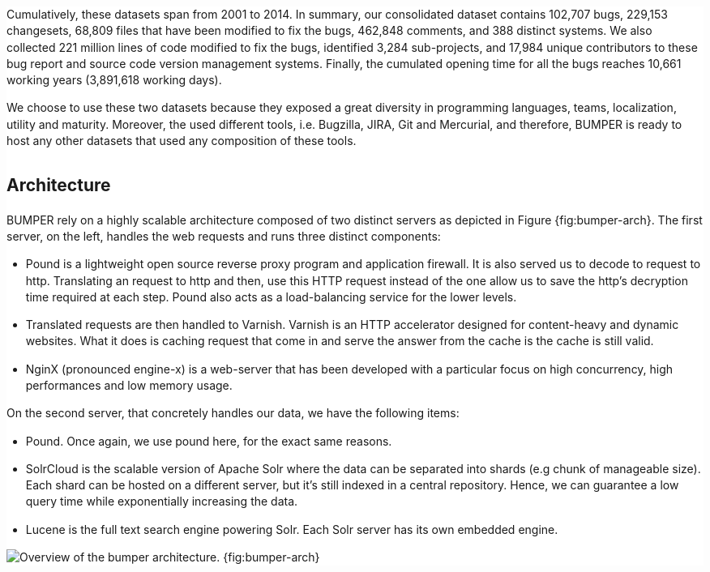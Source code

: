 Cumulatively, these datasets span from 2001 to 2014. In summary, our
consolidated dataset contains 102,707 bugs, 229,153 changesets, 68,809
files that have been modified to fix the bugs, 462,848 comments, and 388
distinct systems. We also collected 221 million lines of code modified
to fix the bugs, identified 3,284 sub-projects, and 17,984 unique
contributors to these bug report and source code version management
systems. Finally, the cumulated opening time for all the bugs reaches
10,661 working years (3,891,618 working days).

We choose to use these two datasets because they exposed a great
diversity in programming languages, teams, localization, utility and
maturity. Moreover, the used different tools, i.e. Bugzilla, JIRA, Git
and Mercurial, and therefore, BUMPER is ready to host any other datasets
that used any composition of these tools.

## Architecture


<span>BUMPER</span> rely on a highly scalable architecture composed of
two distinct servers as depicted in Figure {fig:bumper-arch}. The
first server, on the left, handles the web requests and runs three
distinct components:

-   Pound is a lightweight open source reverse proxy program and
    application firewall. It is also served us to decode to request
    to http. Translating an request to http and then, use this HTTP
    request instead of the one allow us to save the http’s decryption
    time required at each step. Pound also acts as a load-balancing
    service for the lower levels.

-   Translated requests are then handled to Varnish. Varnish is an HTTP
    accelerator designed for content-heavy and dynamic websites. What it
    does is caching request that come in and serve the answer from the
    cache is the cache is still valid.

-   NginX (pronounced engine-x) is a web-server that has been developed
    with a particular focus on high concurrency, high performances and
    low memory usage.

On the second server, that concretely handles our data, we have the
following items:

-   Pound. Once again, we use pound here, for the exact same reasons.

-   SolrCloud is the scalable version of Apache Solr where the data can
    be separated into shards (e.g chunk of manageable size). Each shard
    can be hosted on a different server, but it’s still indexed in a
    central repository. Hence, we can guarantee a low query time while
    exponentially increasing the data.

-   Lucene is the full text search engine powering Solr. Each Solr
    server has its own embedded engine.

![Overview of the bumper architecture.
{fig:bumper-arch}](media/bumper-arch.png)
